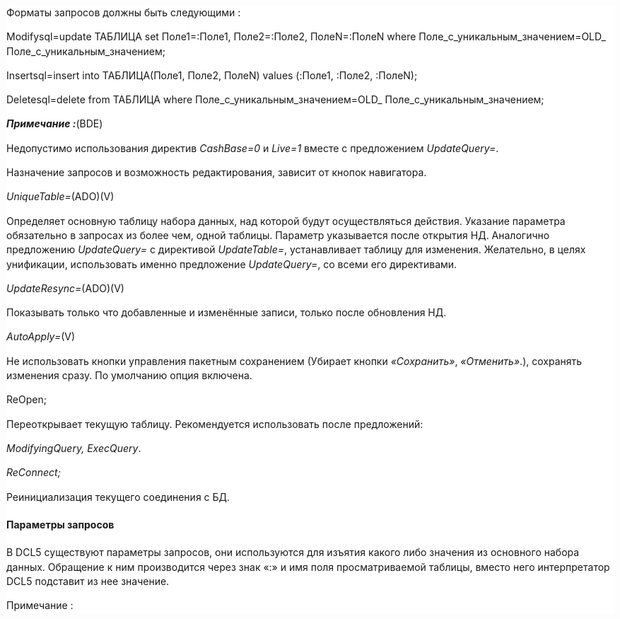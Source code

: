 Форматы запросов должны быть следующими :

Modifysql=update ТАБЛИЦА set Поле1=:Поле1, Поле2=:Поле2, ПолеN=:ПолеN
where Поле\_с\_уникальным\_значением=OLD\_
Поле\_с\_уникальным\_значением;

Insertsql=insert into ТАБЛИЦА(Поле1, Поле2, ПолеN) values (:Поле1,
:Поле2, :ПолеN);

Deletesql=delete from ТАБЛИЦА where Поле\_с\_уникальным\_значением=OLD\_
Поле\_с\_уникальным\_значением;

***Примечание :***(BDE)

Недопустимо использования директив *CashBase=0* и *Live=1* вместе с
предложением *UpdateQuery=*.

Назначение запросов и возможность редактирования, зависит от кнопок
навигатора.

*UniqueTable=*(ADO)(V)

Определяет основную таблицу набора данных, над которой будут
осуществляться действия. Указание параметра обязательно в запросах из
более чем, одной таблицы. Параметр указывается после открытия НД.
Аналогично предложению *UpdateQuery=* с директивой *UpdateTable=*,
устанавливает таблицу для изменения. Желательно, в целях унификации,
использовать именно предложение *UpdateQuery=*, со всеми его
директивами.

*UpdateResync=*(ADO)(V)

Показывать только что добавленные и изменённые записи, только после
обновления НД.

*AutoApply=*(V)

Не использовать кнопки управления пакетным сохранением (Убирает кнопки
*«Сохранить»*, *«Отменить»*.), сохранять изменения сразу. По умолчанию
опция включена.

ReOpen;

Переоткрывает текущую таблицу. Рекомендуется использовать после
предложений:

*ModifyingQuery, ExecQuery*.

*ReСonnect;*

Реинициализация текущего соединения с БД.

#### Параметры запросов

В DCL5 существуют параметры запросов, они используются для изъятия
какого либо значения из основного набора данных. Обращение к ним
производится через знак «:» и имя поля просматриваемой таблицы, вместо
него интерпретатор DCL5 подставит из нее значение.

Примечание :
